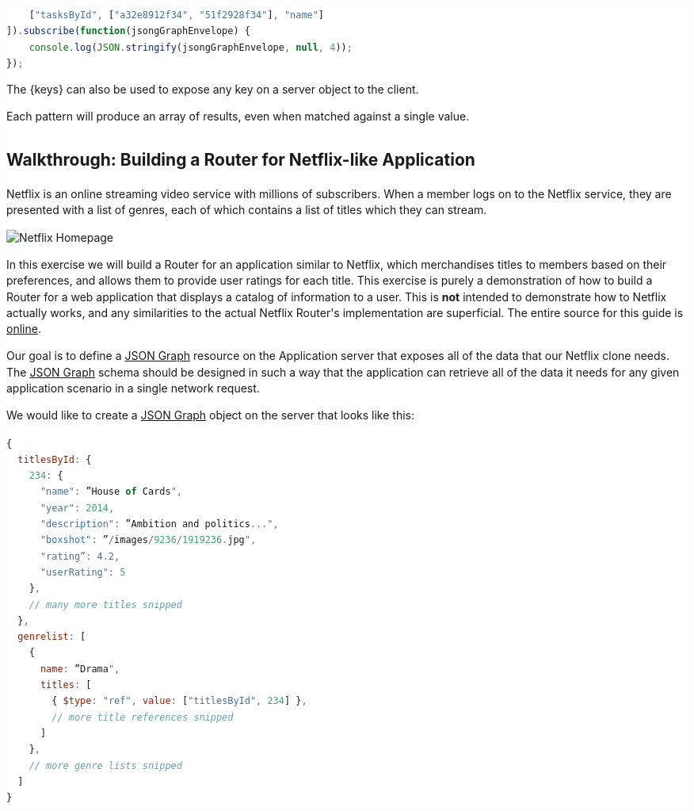 ~~~js
    ["tasksById", ["a32e8912f34", "51f2928f34"], "name"]
]).subscribe(function(jsongGraphEnvelope) {
    console.log(JSON.stringify(jsongGraphEnvelope, null, 4));
});
~~~

The {keys} can also be used to expose any key on a server object to the client. 

Each pattern will produce an array of results, even when matched against a single value.

## Walkthrough: Building a Router for Netflix-like Application

Netflix is an online streaming video service with millions of subscribers.  When a member logs on to the Netflix service, they are presented with a list of genres, each of which contains a list of titles which they can stream.

![Netflix Homepage](http://netflix.github.io/falcor/images/netflix-screenshot.png)

In this exercise we will build a Router for an application similar to Netflix, which merchandises titles to members based on their preferences, and allows them to provide user ratings for each title. This exercise is purely a demonstration of how to build a Router for a web application that displays a catalog of information to a user. This is **not** intended to demonstrate how to Netflix actually works, and any similarities to the actual Netflix Router's implementation are superficial. The entire source for this guide is [online](https://github.com/netflix/falcor-router-demo).

Our goal is to define a [JSON Graph](http://netflix.github.io/falcor/documentation/jsongraph.html) resource on the Application server that exposes all of the data that our Netflix clone needs. The [JSON Graph](http://netflix.github.io/falcor/documentation/jsongraph.html) schema should be designed in such a way that the application can retrieve all of the data it needs for any given application scenario in a single network request.

We would like to create a [JSON Graph](http://netflix.github.io/falcor/documentation/jsongraph.html) object on the server that looks like this:

~~~js
{
  titlesById: {
    234: {
      "name": ”House of Cards",
      "year": 2014,
      "description": ”Ambition and politics...",
      "boxshot": ”/images/9236/1919236.jpg",
      "rating”: 4.2,
      "userRating": 5
    },
    // many more titles snipped
  },
  genrelist: [
    {
      name: ”Drama",
      titles: [
        { $type: "ref", value: ["titlesById", 234] },
        // more title references snipped
      ]
    },
    // more genre lists snipped
  ]
}
~~~
